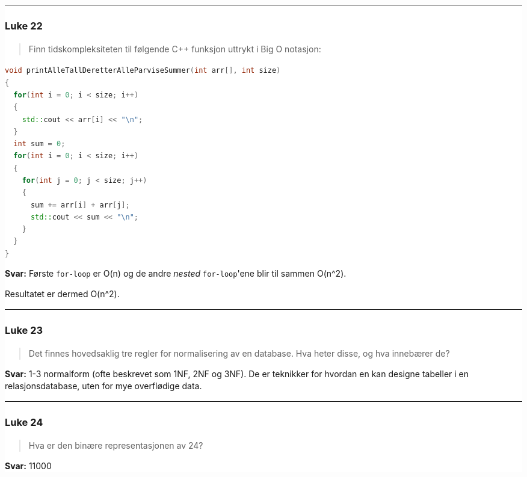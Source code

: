 
 - - - -

### Luke 22 ###

> Finn tidskompleksiteten til følgende C++ funksjon uttrykt i Big O notasjon:

```cpp
void printAlleTallDeretterAlleParviseSummer(int arr[], int size)
{
  for(int i = 0; i < size; i++)
  {
    std::cout << arr[i] << "\n";
  }
  int sum = 0;
  for(int i = 0; i < size; i++)
  {
    for(int j = 0; j < size; j++)
    {
      sum += arr[i] + arr[j];
      std::cout << sum << "\n";
    }
  }
}
```

**Svar:**
Første `for-loop` er O(n) og de andre *nested* `for-loop`'ene blir til sammen O(n^2).

Resultatet er dermed O(n^2).

 - - - -

### Luke 23 ###

> Det finnes hovedsaklig tre regler for normalisering av en database. Hva heter disse, og hva innebærer de?

**Svar:**
1-3 normalform (ofte beskrevet som 1NF, 2NF og 3NF). De er teknikker for hvordan en kan designe tabeller i en relasjonsdatabase, uten for mye overflødige data.

 - - - -

### Luke 24 ###

> Hva er den binære representasjonen av 24?

**Svar:**
11000

